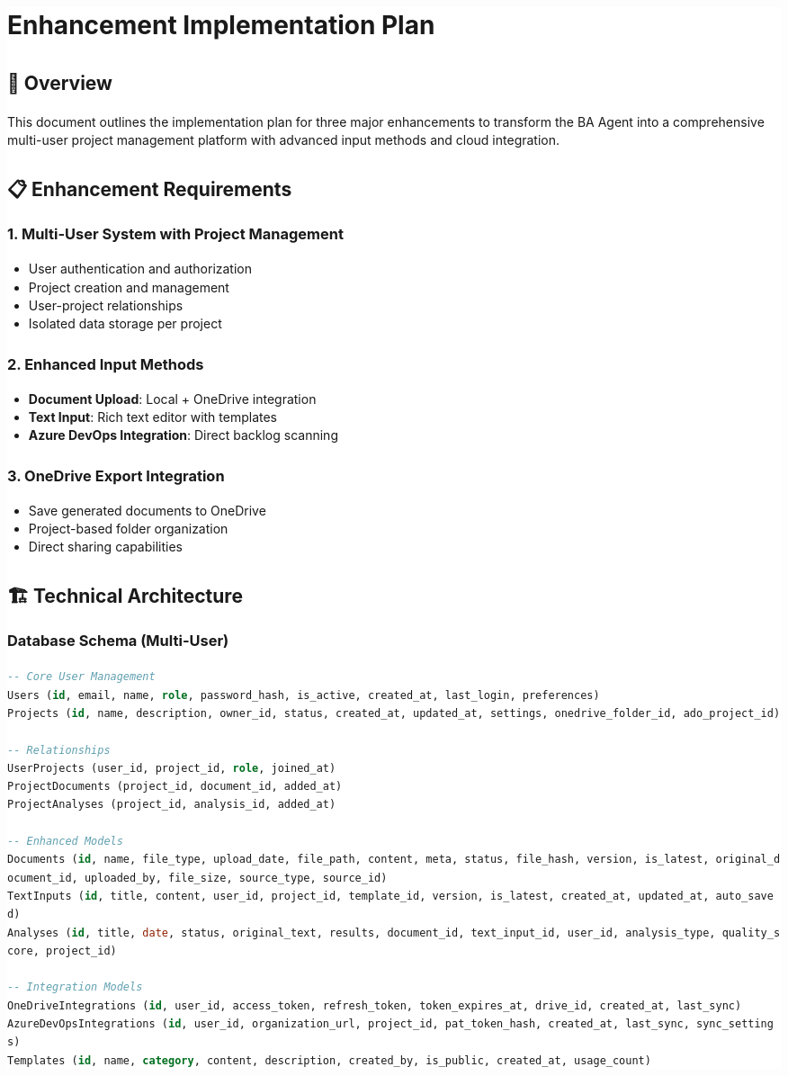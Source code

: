 # Enhancement Implementation Plan

## 🎯 **Overview**

This document outlines the implementation plan for three major enhancements to transform the BA Agent into a comprehensive multi-user project management platform with advanced input methods and cloud integration.

## 📋 **Enhancement Requirements**

### **1. Multi-User System with Project Management**
- User authentication and authorization
- Project creation and management
- User-project relationships
- Isolated data storage per project

### **2. Enhanced Input Methods**
- **Document Upload**: Local + OneDrive integration
- **Text Input**: Rich text editor with templates
- **Azure DevOps Integration**: Direct backlog scanning

### **3. OneDrive Export Integration**
- Save generated documents to OneDrive
- Project-based folder organization
- Direct sharing capabilities

## 🏗️ **Technical Architecture**

### **Database Schema (Multi-User)**
```sql
-- Core User Management
Users (id, email, name, role, password_hash, is_active, created_at, last_login, preferences)
Projects (id, name, description, owner_id, status, created_at, updated_at, settings, onedrive_folder_id, ado_project_id)

-- Relationships
UserProjects (user_id, project_id, role, joined_at)
ProjectDocuments (project_id, document_id, added_at)
ProjectAnalyses (project_id, analysis_id, added_at)

-- Enhanced Models
Documents (id, name, file_type, upload_date, file_path, content, meta, status, file_hash, version, is_latest, original_document_id, uploaded_by, file_size, source_type, source_id)
TextInputs (id, title, content, user_id, project_id, template_id, version, is_latest, created_at, updated_at, auto_saved)
Analyses (id, title, date, status, original_text, results, document_id, text_input_id, user_id, analysis_type, quality_score, project_id)

-- Integration Models
OneDriveIntegrations (id, user_id, access_token, refresh_token, token_expires_at, drive_id, created_at, last_sync)
AzureDevOpsIntegrations (id, user_id, organization_url, project_id, pat_token_hash, created_at, last_sync, sync_settings)
Templates (id, name, category, content, description, created_by, is_public, created_at, usage_count)
```
